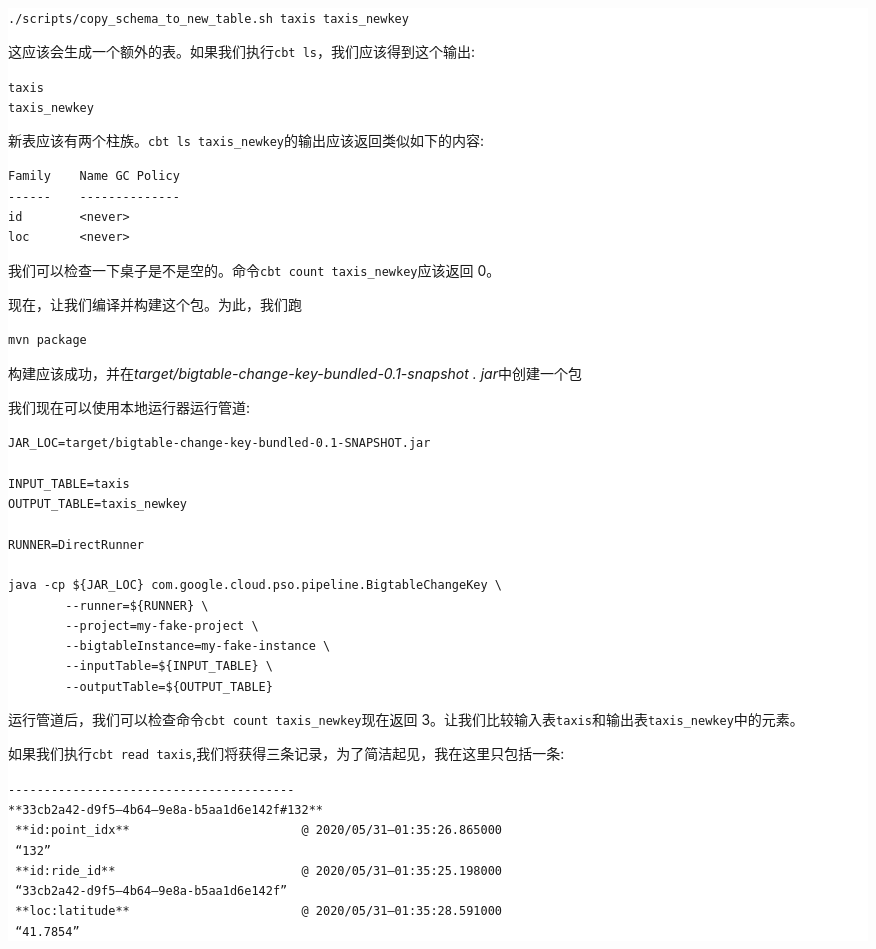```
./scripts/copy_schema_to_new_table.sh taxis taxis_newkey
```

这应该会生成一个额外的表。如果我们执行`cbt ls`，我们应该得到这个输出:

```
taxis
taxis_newkey
```

新表应该有两个柱族。`cbt ls taxis_newkey`的输出应该返回类似如下的内容:

```
Family    Name GC Policy
------    --------------
id        <never>
loc       <never>
```

我们可以检查一下桌子是不是空的。命令`cbt count taxis_newkey`应该返回 0。

现在，让我们编译并构建这个包。为此，我们跑

```
mvn package
```

构建应该成功，并在*target/bigtable-change-key-bundled-0.1-snapshot . jar*中创建一个包

我们现在可以使用本地运行器运行管道:

```
JAR_LOC=target/bigtable-change-key-bundled-0.1-SNAPSHOT.jar

INPUT_TABLE=taxis
OUTPUT_TABLE=taxis_newkey

RUNNER=DirectRunner

java -cp ${JAR_LOC} com.google.cloud.pso.pipeline.BigtableChangeKey \
        --runner=${RUNNER} \
        --project=my-fake-project \
        --bigtableInstance=my-fake-instance \
        --inputTable=${INPUT_TABLE} \
        --outputTable=${OUTPUT_TABLE}
```

运行管道后，我们可以检查命令`cbt count taxis_newkey`现在返回 3。让我们比较输入表`taxis`和输出表`taxis_newkey`中的元素。

如果我们执行`cbt read taxis`,我们将获得三条记录，为了简洁起见，我在这里只包括一条:

```
----------------------------------------
**33cb2a42-d9f5–4b64–9e8a-b5aa1d6e142f#132**
 **id:point_idx**                        @ 2020/05/31–01:35:26.865000
 “132”
 **id:ride_id**                          @ 2020/05/31–01:35:25.198000
 “33cb2a42-d9f5–4b64–9e8a-b5aa1d6e142f”
 **loc:latitude**                        @ 2020/05/31–01:35:28.591000
 “41.7854”
```

